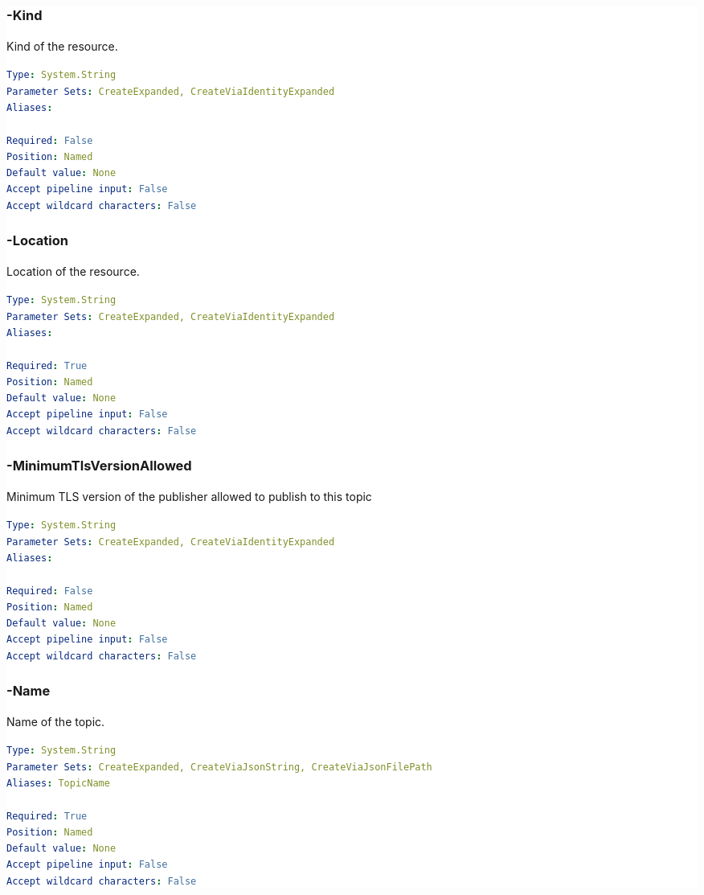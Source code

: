 ### -Kind
Kind of the resource.

```yaml
Type: System.String
Parameter Sets: CreateExpanded, CreateViaIdentityExpanded
Aliases:

Required: False
Position: Named
Default value: None
Accept pipeline input: False
Accept wildcard characters: False
```

### -Location
Location of the resource.

```yaml
Type: System.String
Parameter Sets: CreateExpanded, CreateViaIdentityExpanded
Aliases:

Required: True
Position: Named
Default value: None
Accept pipeline input: False
Accept wildcard characters: False
```

### -MinimumTlsVersionAllowed
Minimum TLS version of the publisher allowed to publish to this topic

```yaml
Type: System.String
Parameter Sets: CreateExpanded, CreateViaIdentityExpanded
Aliases:

Required: False
Position: Named
Default value: None
Accept pipeline input: False
Accept wildcard characters: False
```

### -Name
Name of the topic.

```yaml
Type: System.String
Parameter Sets: CreateExpanded, CreateViaJsonString, CreateViaJsonFilePath
Aliases: TopicName

Required: True
Position: Named
Default value: None
Accept pipeline input: False
Accept wildcard characters: False
```
